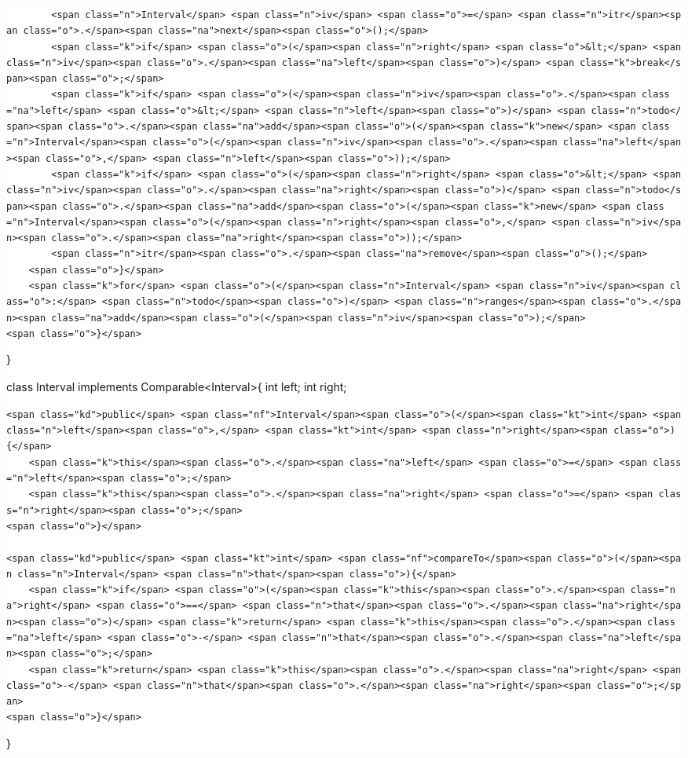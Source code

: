             <span class="n">Interval</span> <span class="n">iv</span> <span class="o">=</span> <span class="n">itr</span><span class="o">.</span><span class="na">next</span><span class="o">();</span>
            <span class="k">if</span> <span class="o">(</span><span class="n">right</span> <span class="o">&lt;</span> <span class="n">iv</span><span class="o">.</span><span class="na">left</span><span class="o">)</span> <span class="k">break</span><span class="o">;</span>
            <span class="k">if</span> <span class="o">(</span><span class="n">iv</span><span class="o">.</span><span class="na">left</span> <span class="o">&lt;</span> <span class="n">left</span><span class="o">)</span> <span class="n">todo</span><span class="o">.</span><span class="na">add</span><span class="o">(</span><span class="k">new</span> <span class="n">Interval</span><span class="o">(</span><span class="n">iv</span><span class="o">.</span><span class="na">left</span><span class="o">,</span> <span class="n">left</span><span class="o">));</span>
            <span class="k">if</span> <span class="o">(</span><span class="n">right</span> <span class="o">&lt;</span> <span class="n">iv</span><span class="o">.</span><span class="na">right</span><span class="o">)</span> <span class="n">todo</span><span class="o">.</span><span class="na">add</span><span class="o">(</span><span class="k">new</span> <span class="n">Interval</span><span class="o">(</span><span class="n">right</span><span class="o">,</span> <span class="n">iv</span><span class="o">.</span><span class="na">right</span><span class="o">));</span>
            <span class="n">itr</span><span class="o">.</span><span class="na">remove</span><span class="o">();</span>
        <span class="o">}</span>
        <span class="k">for</span> <span class="o">(</span><span class="n">Interval</span> <span class="n">iv</span><span class="o">:</span> <span class="n">todo</span><span class="o">)</span> <span class="n">ranges</span><span class="o">.</span><span class="na">add</span><span class="o">(</span><span class="n">iv</span><span class="o">);</span>
    <span class="o">}</span>
<span class="o">}</span>

<span class="kd">class</span> <span class="nc">Interval</span> <span class="kd">implements</span> <span class="n">Comparable</span><span class="o">&lt;</span><span class="n">Interval</span><span class="o">&gt;{</span>
    <span class="kt">int</span> <span class="n">left</span><span class="o">;</span>
    <span class="kt">int</span> <span class="n">right</span><span class="o">;</span>

    <span class="kd">public</span> <span class="nf">Interval</span><span class="o">(</span><span class="kt">int</span> <span class="n">left</span><span class="o">,</span> <span class="kt">int</span> <span class="n">right</span><span class="o">){</span>
        <span class="k">this</span><span class="o">.</span><span class="na">left</span> <span class="o">=</span> <span class="n">left</span><span class="o">;</span>
        <span class="k">this</span><span class="o">.</span><span class="na">right</span> <span class="o">=</span> <span class="n">right</span><span class="o">;</span>
    <span class="o">}</span>

    <span class="kd">public</span> <span class="kt">int</span> <span class="nf">compareTo</span><span class="o">(</span><span class="n">Interval</span> <span class="n">that</span><span class="o">){</span>
        <span class="k">if</span> <span class="o">(</span><span class="k">this</span><span class="o">.</span><span class="na">right</span> <span class="o">==</span> <span class="n">that</span><span class="o">.</span><span class="na">right</span><span class="o">)</span> <span class="k">return</span> <span class="k">this</span><span class="o">.</span><span class="na">left</span> <span class="o">-</span> <span class="n">that</span><span class="o">.</span><span class="na">left</span><span class="o">;</span>
        <span class="k">return</span> <span class="k">this</span><span class="o">.</span><span class="na">right</span> <span class="o">-</span> <span class="n">that</span><span class="o">.</span><span class="na">right</span><span class="o">;</span>
    <span class="o">}</span>
<span class="o">}</span>
</pre></div>
